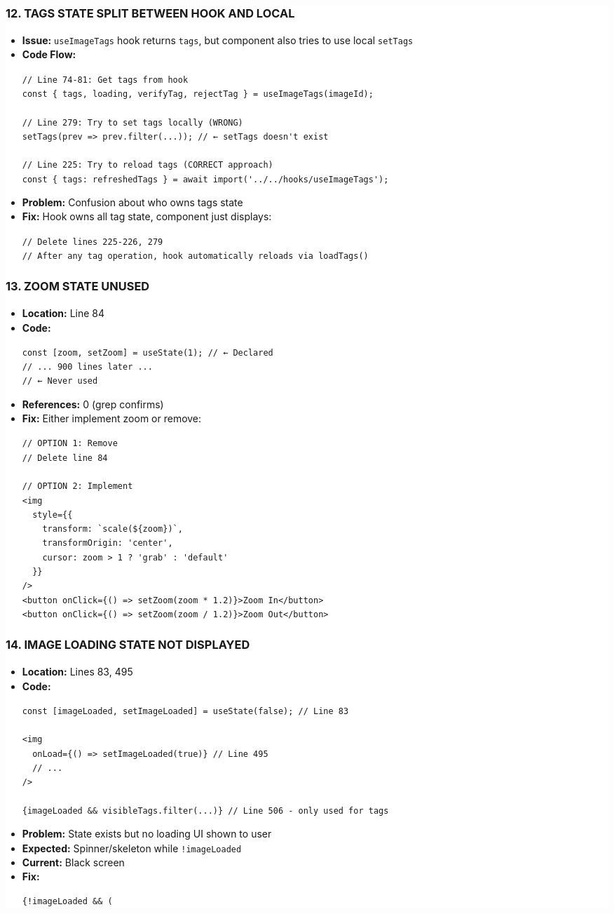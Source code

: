 ### 12. **TAGS STATE SPLIT BETWEEN HOOK AND LOCAL**
- **Issue:** `useImageTags` hook returns `tags`, but component also tries to use local `setTags`
- **Code Flow:**
  ```tsx
  // Line 74-81: Get tags from hook
  const { tags, loading, verifyTag, rejectTag } = useImageTags(imageId);
  
  // Line 279: Try to set tags locally (WRONG)
  setTags(prev => prev.filter(...)); // ← setTags doesn't exist
  
  // Line 225: Try to reload tags (CORRECT approach)
  const { tags: refreshedTags } = await import('../../hooks/useImageTags');
  ```
- **Problem:** Confusion about who owns tags state
- **Fix:** Hook owns all tag state, component just displays:
  ```tsx
  // Delete lines 225-226, 279
  // After any tag operation, hook automatically reloads via loadTags()
  ```

### 13. **ZOOM STATE UNUSED**
- **Location:** Line 84
- **Code:**
  ```tsx
  const [zoom, setZoom] = useState(1); // ← Declared
  // ... 900 lines later ...
  // ← Never used
  ```
- **References:** 0 (grep confirms)
- **Fix:** Either implement zoom or remove:
  ```tsx
  // OPTION 1: Remove
  // Delete line 84
  
  // OPTION 2: Implement
  <img
    style={{
      transform: `scale(${zoom})`,
      transformOrigin: 'center',
      cursor: zoom > 1 ? 'grab' : 'default'
    }}
  />
  <button onClick={() => setZoom(zoom * 1.2)}>Zoom In</button>
  <button onClick={() => setZoom(zoom / 1.2)}>Zoom Out</button>
  ```

### 14. **IMAGE LOADING STATE NOT DISPLAYED**
- **Location:** Lines 83, 495
- **Code:**
  ```tsx
  const [imageLoaded, setImageLoaded] = useState(false); // Line 83
  
  <img
    onLoad={() => setImageLoaded(true)} // Line 495
    // ...
  />
  
  {imageLoaded && visibleTags.filter(...)} // Line 506 - only used for tags
  ```
- **Problem:** State exists but no loading UI shown to user
- **Expected:** Spinner/skeleton while `!imageLoaded`
- **Current:** Black screen
- **Fix:**
  ```tsx
  {!imageLoaded && (
  ```